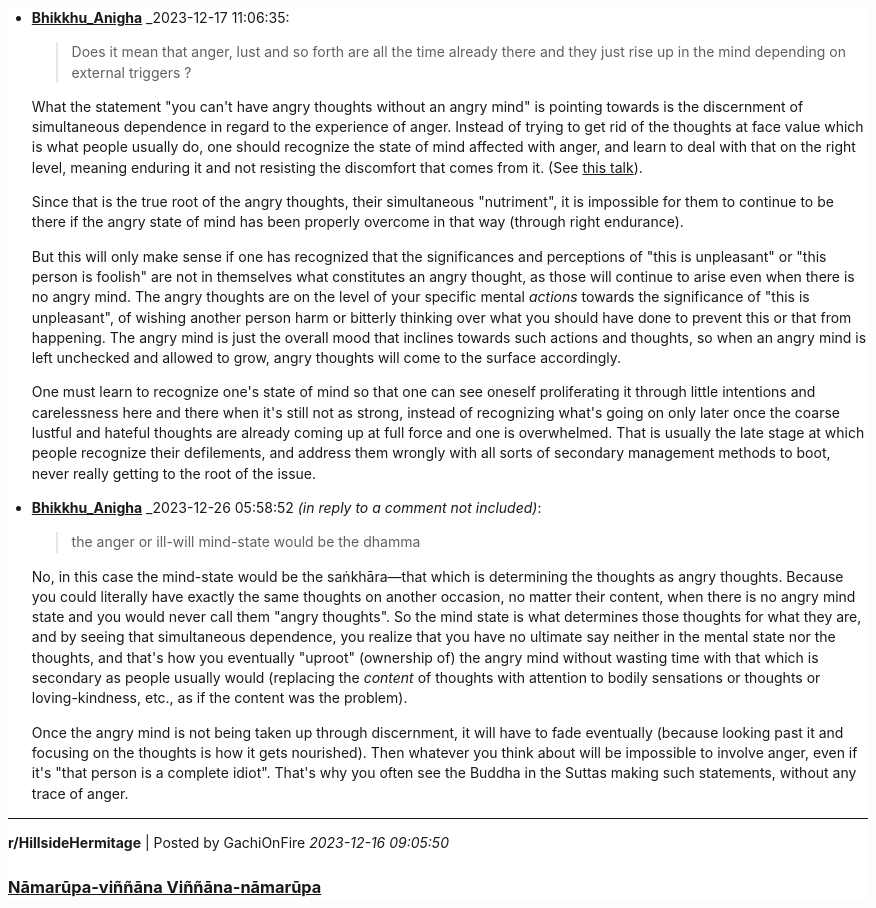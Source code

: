 - **[Bhikkhu_Anigha](https://www.reddit.com/r/HillsideHermitage/comments/18kd1ok/if_i_cant_have_angry_thoughts_without_an_angry/kdqo3zq/)** _2023-12-17 11:06:35:

    >Does it mean that anger, lust and so forth are all the time already there and they just rise up in the mind depending on external triggers ?

    What the statement "you can't have angry thoughts without an angry mind" is pointing towards is the discernment of simultaneous dependence in regard to the experience of anger.  Instead of trying to get rid of the thoughts at face value which is what people usually do, one should recognize the state of mind affected with anger, and learn to deal with that on the right level, meaning enduring it and not resisting the discomfort that comes from it. (See [this talk](https://www.youtube.com/watch?v=1XMDbO8JLvo&ab_channel=HillsideHermitage)).

    Since that is the true root of the angry thoughts, their simultaneous "nutriment", it is impossible for them to continue to be there if the angry state of mind has been properly overcome in that way (through right endurance).

    But this will only make sense if one has recognized that the significances and perceptions of "this is unpleasant" or "this person is foolish" are not in themselves what constitutes an angry thought, as those will continue to arise even when there is no angry mind. The angry thoughts are on the level of your specific mental *actions* towards the significance of "this is unpleasant", of wishing another person harm or bitterly thinking over what you should have done to prevent this or that from happening. The angry mind is just the overall mood that inclines towards such actions and thoughts, so when an angry mind is left unchecked and allowed to grow, angry thoughts will come to the surface accordingly.

    One must learn to recognize one's state of mind so that one can see oneself proliferating it through little intentions and carelessness here and there when it's still not as strong, instead of recognizing what's going on only later once the coarse lustful and hateful thoughts are already coming up at full force and one is overwhelmed. That is usually the late stage at which people recognize their defilements, and address them wrongly with all sorts of secondary management methods to boot, never really getting to the root of the issue.
- **[Bhikkhu_Anigha](https://www.reddit.com/r/HillsideHermitage/comments/18kd1ok/if_i_cant_have_angry_thoughts_without_an_angry/keyg99y/)** _2023-12-26 05:58:52 *(in reply to a comment not included)*:

    >the anger or ill-will mind-state would be the dhamma

    No, in this case the mind-state would be the saṅkhāra—that which is determining the thoughts as angry thoughts. Because you could literally have exactly the same thoughts on another occasion, no matter their content, when there is no angry mind state and you would never call them "angry thoughts". So the mind state is what determines those thoughts for what they are, and by seeing that simultaneous dependence, you realize that you have no ultimate say neither in the mental state nor the thoughts, and that's how you eventually "uproot" (ownership of) the angry mind without wasting time with that which is secondary as people usually would (replacing the *content* of thoughts with attention to bodily sensations or thoughts or loving-kindness, etc., as if the content was the problem).

    Once the angry mind is not being taken up through discernment, it will have to fade eventually (because looking past it and focusing on the thoughts is how it gets nourished). Then whatever you think about will be impossible to involve anger, even if it's "that person is a complete idiot". That's why you often see the Buddha in the Suttas making such statements, without any trace of anger.

---

**r/HillsideHermitage** | Posted by GachiOnFire _2023-12-16 09:05:50_
### [Nāmarūpa-viññāna Viññāna-nāmarūpa](https://www.reddit.com/r/HillsideHermitage/comments/18jnd44/nāmarūpaviññāna_viññānanāmarūpa/)

